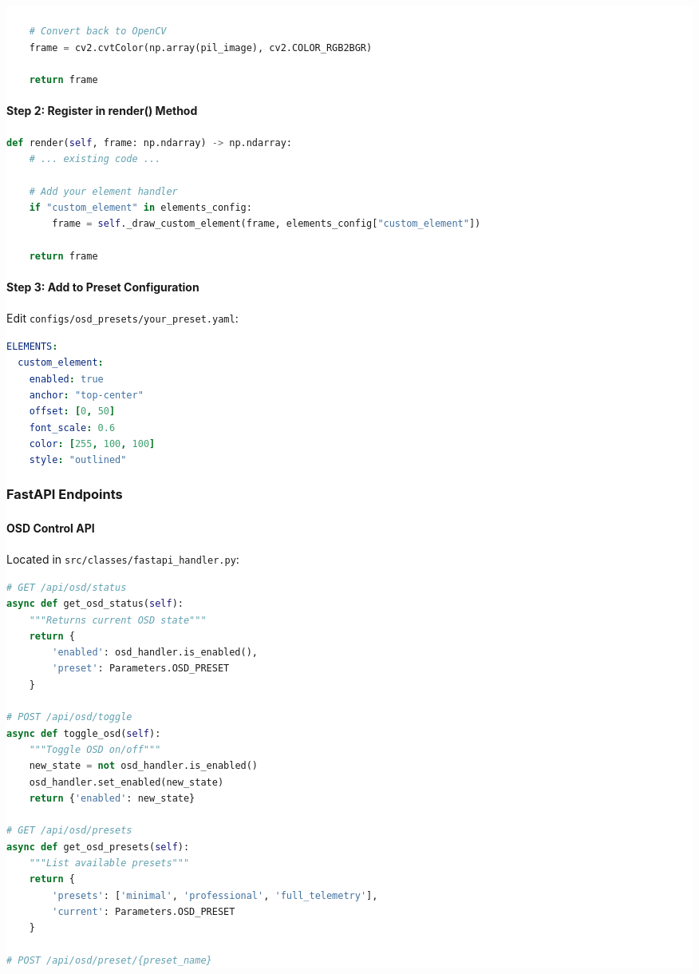 ```python

    # Convert back to OpenCV
    frame = cv2.cvtColor(np.array(pil_image), cv2.COLOR_RGB2BGR)

    return frame
```

#### Step 2: Register in render() Method

```python
def render(self, frame: np.ndarray) -> np.ndarray:
    # ... existing code ...

    # Add your element handler
    if "custom_element" in elements_config:
        frame = self._draw_custom_element(frame, elements_config["custom_element"])

    return frame
```

#### Step 3: Add to Preset Configuration

Edit `configs/osd_presets/your_preset.yaml`:

```yaml
ELEMENTS:
  custom_element:
    enabled: true
    anchor: "top-center"
    offset: [0, 50]
    font_scale: 0.6
    color: [255, 100, 100]
    style: "outlined"
```

### FastAPI Endpoints

#### OSD Control API

Located in `src/classes/fastapi_handler.py`:

```python
# GET /api/osd/status
async def get_osd_status(self):
    """Returns current OSD state"""
    return {
        'enabled': osd_handler.is_enabled(),
        'preset': Parameters.OSD_PRESET
    }

# POST /api/osd/toggle
async def toggle_osd(self):
    """Toggle OSD on/off"""
    new_state = not osd_handler.is_enabled()
    osd_handler.set_enabled(new_state)
    return {'enabled': new_state}

# GET /api/osd/presets
async def get_osd_presets(self):
    """List available presets"""
    return {
        'presets': ['minimal', 'professional', 'full_telemetry'],
        'current': Parameters.OSD_PRESET
    }

# POST /api/osd/preset/{preset_name}
```